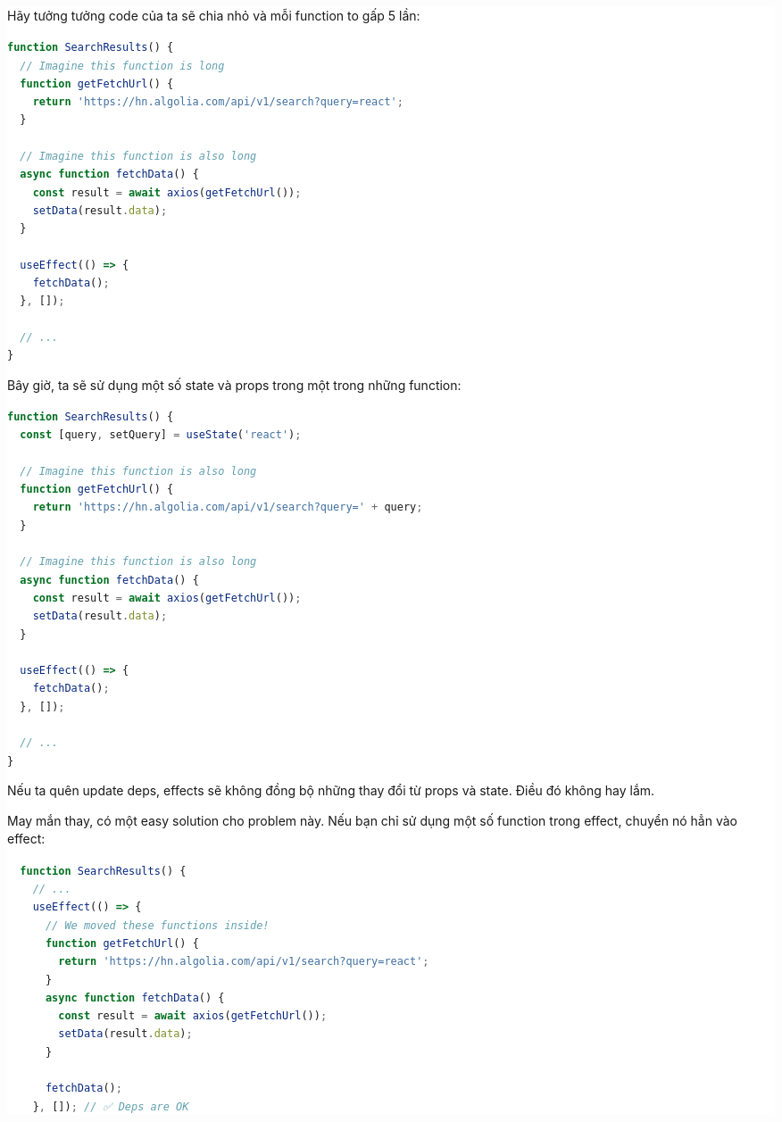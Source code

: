 Hãy tưởng tưởng code của ta sẽ chia nhỏ và mỗi function to gấp 5 lần: 
```js
function SearchResults() {
  // Imagine this function is long
  function getFetchUrl() {
    return 'https://hn.algolia.com/api/v1/search?query=react';
  }

  // Imagine this function is also long
  async function fetchData() {
    const result = await axios(getFetchUrl());
    setData(result.data);
  }

  useEffect(() => {
    fetchData();
  }, []);

  // ...
}
```
Bây giờ, ta sẽ sử dụng một số state và props trong một trong những function:
```js
function SearchResults() {
  const [query, setQuery] = useState('react');

  // Imagine this function is also long
  function getFetchUrl() {
    return 'https://hn.algolia.com/api/v1/search?query=' + query;
  }

  // Imagine this function is also long
  async function fetchData() {
    const result = await axios(getFetchUrl());
    setData(result.data);
  }

  useEffect(() => {
    fetchData();
  }, []);

  // ...
}
```

Nếu ta quên update deps, effects sẽ không đồng bộ những thay đổi từ props và state. Điều đó không hay lắm.

May mắn thay, có một easy solution cho problem này. Nếu bạn chỉ sử dụng một số function trong effect, chuyển nó hẳn vào effect:
```js
  function SearchResults() {
    // ...
    useEffect(() => {
      // We moved these functions inside!
      function getFetchUrl() {
        return 'https://hn.algolia.com/api/v1/search?query=react';
      }
      async function fetchData() {
        const result = await axios(getFetchUrl());
        setData(result.data);
      }

      fetchData();
    }, []); // ✅ Deps are OK
```